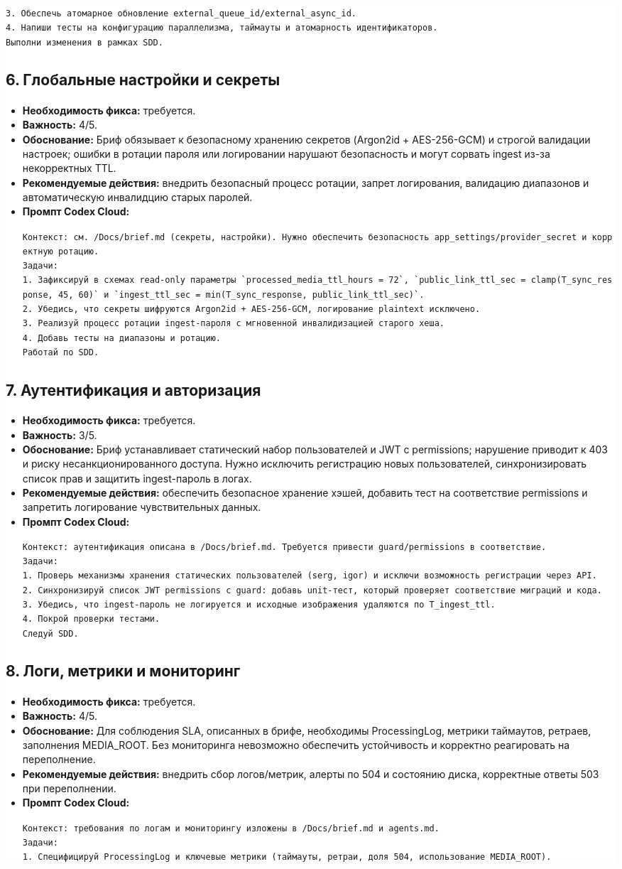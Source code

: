   ```
  3. Обеспечь атомарное обновление external_queue_id/external_async_id.
  4. Напиши тесты на конфигурацию параллелизма, таймауты и атомарность идентификаторов.
  Выполни изменения в рамках SDD.
  ```

## 6. Глобальные настройки и секреты
- **Необходимость фикса:** требуется.
- **Важность:** 4/5.
- **Обоснование:** Бриф обязывает к безопасному хранению секретов (Argon2id + AES-256-GCM) и строгой валидации настроек; ошибки в ротации пароля или логировании нарушают безопасность и могут сорвать ingest из-за некорректных TTL.
- **Рекомендуемые действия:** внедрить безопасный процесс ротации, запрет логирования, валидацию диапазонов и автоматическую инвалидцию старых паролей.
- **Промпт Codex Cloud:**
  ```
  Контекст: см. /Docs/brief.md (секреты, настройки). Нужно обеспечить безопасность app_settings/provider_secret и корректную ротацию.
  Задачи:
  1. Зафиксируй в схемах read-only параметры `processed_media_ttl_hours = 72`, `public_link_ttl_sec = clamp(T_sync_response, 45, 60)` и `ingest_ttl_sec = min(T_sync_response, public_link_ttl_sec)`.
  2. Убедись, что секреты шифруются Argon2id + AES-256-GCM, логирование plaintext исключено.
  3. Реализуй процесс ротации ingest-пароля с мгновенной инвалидизацией старого хеша.
  4. Добавь тесты на диапазоны и ротацию.
  Работай по SDD.
  ```

## 7. Аутентификация и авторизация
- **Необходимость фикса:** требуется.
- **Важность:** 3/5.
- **Обоснование:** Бриф устанавливает статический набор пользователей и JWT с permissions; нарушение приводит к 403 и риску несанкционированного доступа. Нужно исключить регистрацию новых пользователей, синхронизировать список прав и защитить ingest-пароль в логах.
- **Рекомендуемые действия:** обеспечить безопасное хранение хэшей, добавить тест на соответствие permissions и запретить логирование чувствительных данных.
- **Промпт Codex Cloud:**
  ```
  Контекст: аутентификация описана в /Docs/brief.md. Требуется привести guard/permissions в соответствие.
  Задачи:
  1. Проверь механизмы хранения статических пользователей (serg, igor) и исключи возможность регистрации через API.
  2. Синхронизируй список JWT permissions с guard: добавь unit-тест, который проверяет соответствие миграций и кода.
  3. Убедись, что ingest-пароль не логируется и исходные изображения удаляются по T_ingest_ttl.
  4. Покрой проверки тестами.
  Следуй SDD.
  ```

## 8. Логи, метрики и мониторинг
- **Необходимость фикса:** требуется.
- **Важность:** 4/5.
- **Обоснование:** Для соблюдения SLA, описанных в брифе, необходимы ProcessingLog, метрики таймаутов, ретраев, заполнения MEDIA_ROOT. Без мониторинга невозможно обеспечить устойчивость и корректно реагировать на переполнение.
- **Рекомендуемые действия:** внедрить сбор логов/метрик, алерты по 504 и состоянию диска, корректные ответы 503 при переполнении.
- **Промпт Codex Cloud:**
  ```
  Контекст: требования по логам и мониторингу изложены в /Docs/brief.md и agents.md.
  Задачи:
  1. Специфицируй ProcessingLog и ключевые метрики (таймауты, ретраи, доля 504, использование MEDIA_ROOT).
  ```